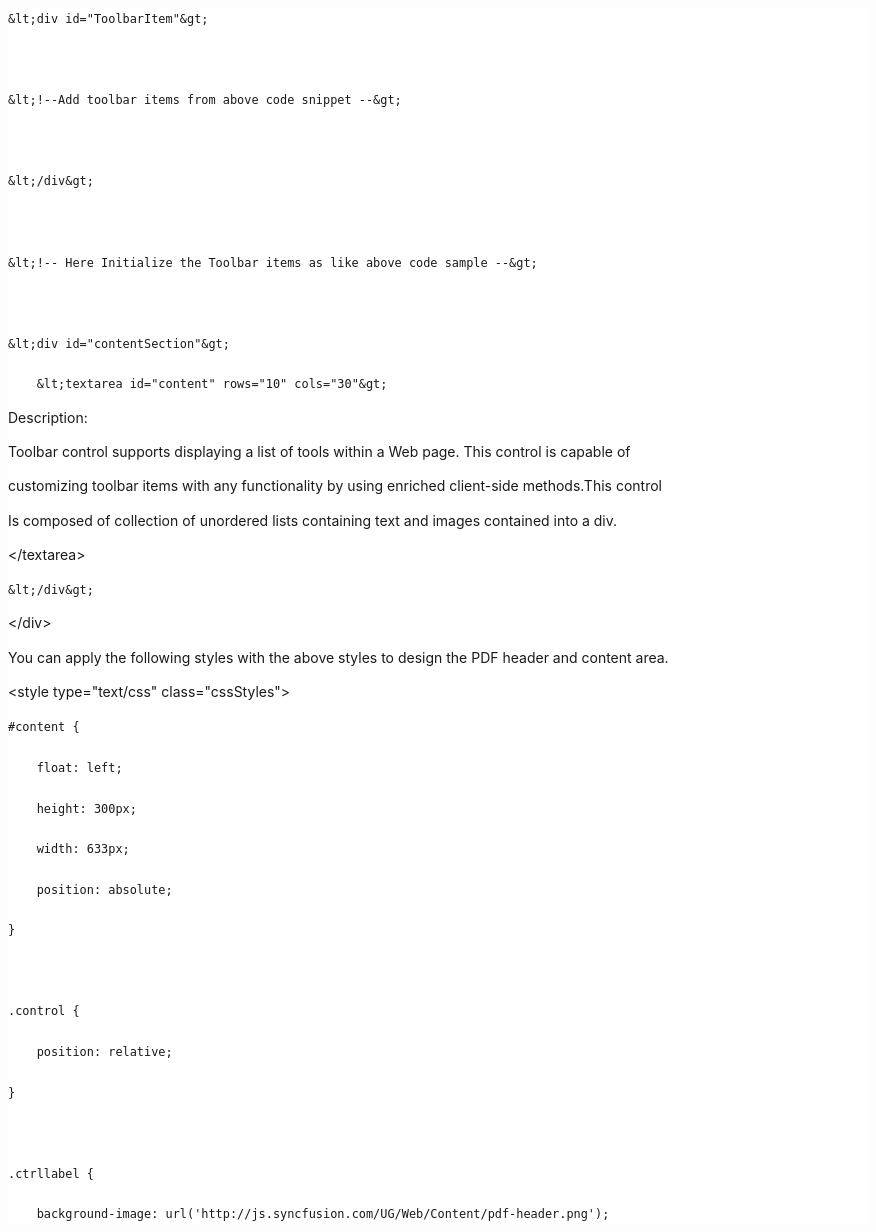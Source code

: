     &lt;div id="ToolbarItem"&gt;



    &lt;!--Add toolbar items from above code snippet --&gt;



    &lt;/div&gt;



    &lt;!-- Here Initialize the Toolbar items as like above code sample --&gt;



    &lt;div id="contentSection"&gt;

        &lt;textarea id="content" rows="10" cols="30"&gt; 

   Description:

   Toolbar control supports displaying a list of tools within a Web page. This control is capable of 

   customizing toolbar items with any functionality by using enriched client-side methods.This control 

   Is composed of collection of unordered lists containing text and images contained into a div.

&lt;/textarea&gt;

    &lt;/div&gt;



&lt;/div&gt; 



You can apply the following styles with the above styles to design the PDF header and content area. 





&lt;style type="text/css" class="cssStyles"&gt;

    #content {

        float: left;

        height: 300px;

        width: 633px;

        position: absolute;

    }



    .control {

        position: relative;

    }



    .ctrllabel {

        background-image: url('http://js.syncfusion.com/UG/Web/Content/pdf-header.png');
